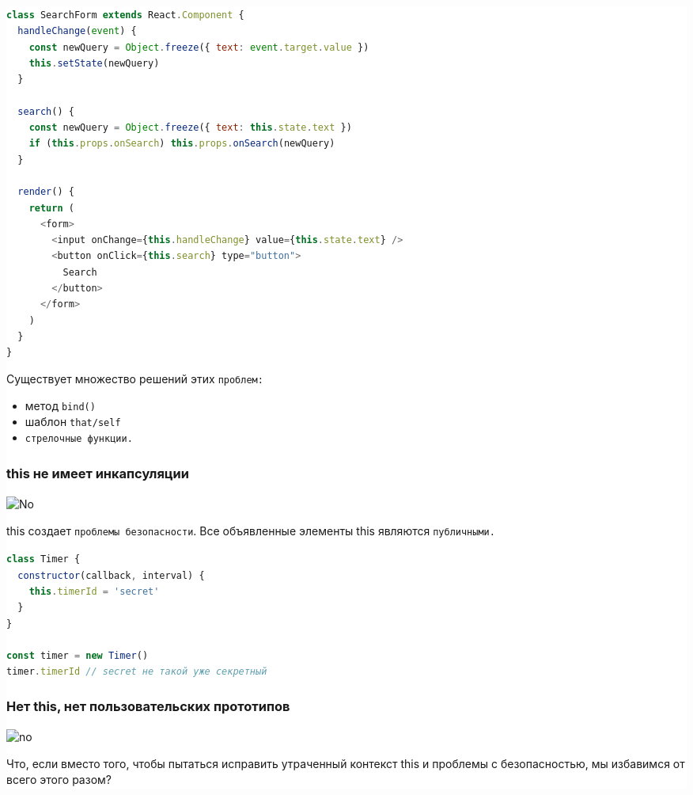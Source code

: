```javascript
class SearchForm extends React.Component {
  handleChange(event) {
    const newQuery = Object.freeze({ text: event.target.value })
    this.setState(newQuery)
  }

  search() {
    const newQuery = Object.freeze({ text: this.state.text })
    if (this.props.onSearch) this.props.onSearch(newQuery)
  }

  render() {
    return (
      <form>
        <input onChange={this.handleChange} value={this.state.text} />
        <button onClick={this.search} type="button">
          Search
        </button>
      </form>
    )
  }
}
```

Существует множество решений этих `проблем:`

- метод `bind()`
- шаблон `that/self`
- `стрелочные функции.`

### this не имеет инкапсуляции

![No](https://media.giphy.com/media/d2ZcfODrNWlA5Gg0/giphy.gif)

this создает `проблемы безопасности`. Все объявленные элементы this являются `публичными.`

```javascript
class Timer {
  constructor(callback, interval) {
    this.timerId = 'secret'
  }
}

const timer = new Timer()
timer.timerId // secret не такой уже секретный
```

### Нет this, нет пользовательских прототипов

![no](https://media.giphy.com/media/fsPcMdeXPxSP6zKxCA/giphy.gif)

Что, если вместо того, чтобы пытаться исправить утраченный контекст this и проблемы с безопасностью, мы избавимся от всего этого разом?
